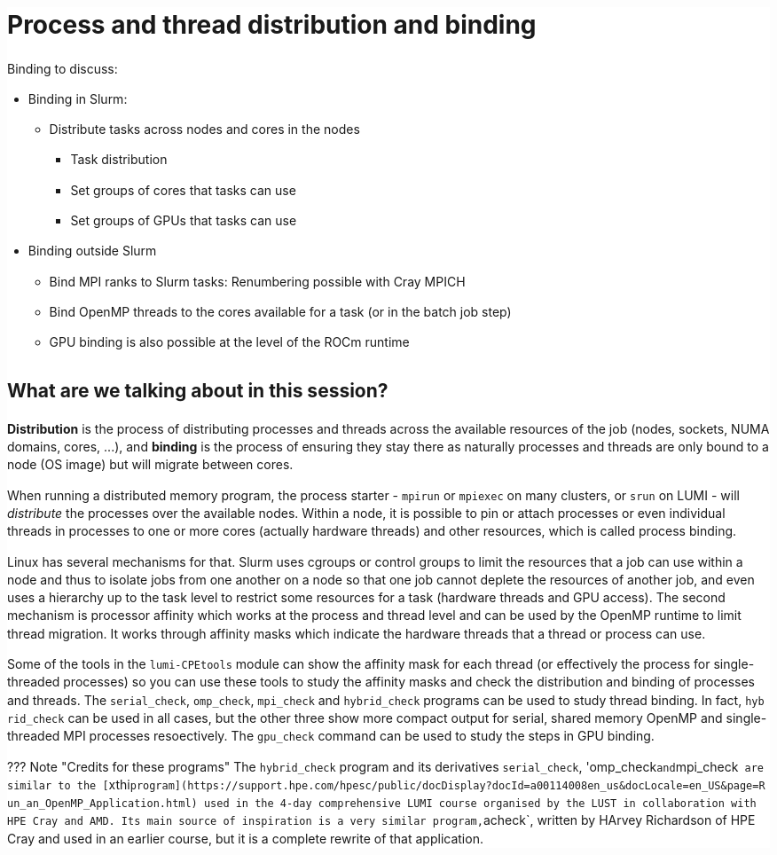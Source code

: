# Process and thread distribution and binding

Binding to discuss:

-   Binding in Slurm:

    -   Distribute tasks across nodes and cores in the nodes

        -   Task distribution

        -   Set groups of cores that tasks can use

        -   Set groups of GPUs that tasks can use

-   Binding outside Slurm

    -   Bind MPI ranks to Slurm tasks: Renumbering possible with Cray MPICH

    -   Bind OpenMP threads to the cores available for a task (or in the batch job step)

    -   GPU binding is also possible at the level of the ROCm runtime

## What are we talking about in this session?

**Distribution** is the process of distributing processes and threads across the available
resources of the job (nodes, sockets, NUMA domains, cores, ...), and **binding** is the process
of ensuring they stay there as naturally processes and threads are only bound to a node 
(OS image) but will migrate between cores. 

When running a distributed memory program, the process starter - `mpirun` or `mpiexec`
on many clusters, or `srun` on LUMI - will *distribute*  the processes over the available
nodes. Within a node, it is possible to pin or attach processes or even individual threads
in processes to one or more cores (actually hardware threads) and other resources, 
which is called process binding.

Linux has several mechanisms for that. Slurm uses cgroups or control groups to limit the 
resources that a job can use within a node and thus to isolate jobs from one another on a
node so that one job cannot deplete the resources of another job, and even uses a hierarchy
up to the task level to restrict some resources for a task (hardware threads and GPU access).
The second mechanism is processor affinity which works at the process and thread level and
can be used by the OpenMP runtime to limit thread migration. It works through affinity masks
which indicate the hardware threads that a thread or process can use.

Some of the tools in the `lumi-CPEtools` module can show the affinity mask for each thread
(or effectively the process for single-threaded processes) so you can use these tools to
study the affinity masks and check the distribution and binding of processes and threads.
The `serial_check`, `omp_check`, `mpi_check` and `hybrid_check` programs can be used to
study thread binding. In fact, `hybrid_check` can be used in all cases, but the other three
show more compact output for serial, shared memory OpenMP and single-threaded MPI processes 
resoectively. The `gpu_check` command can be used to study the steps in GPU binding.

??? Note "Credits for these programs"
    The `hybrid_check` program and its derivatives `serial_check`, 'omp_check` and `mpi_check`
    are similar to the [`xthi` program](https://support.hpe.com/hpesc/public/docDisplay?docId=a00114008en_us&docLocale=en_US&page=Run_an_OpenMP_Application.html)
    used in the 4-day comprehensive LUMI course organised by the LUST in collaboration with 
    HPE Cray and AMD. Its main source of inspiration is a very similar program,
    `acheck`, written by HArvey Richardson of HPE Cray and used in an earlier course,
    but it is a complete rewrite of that application.

